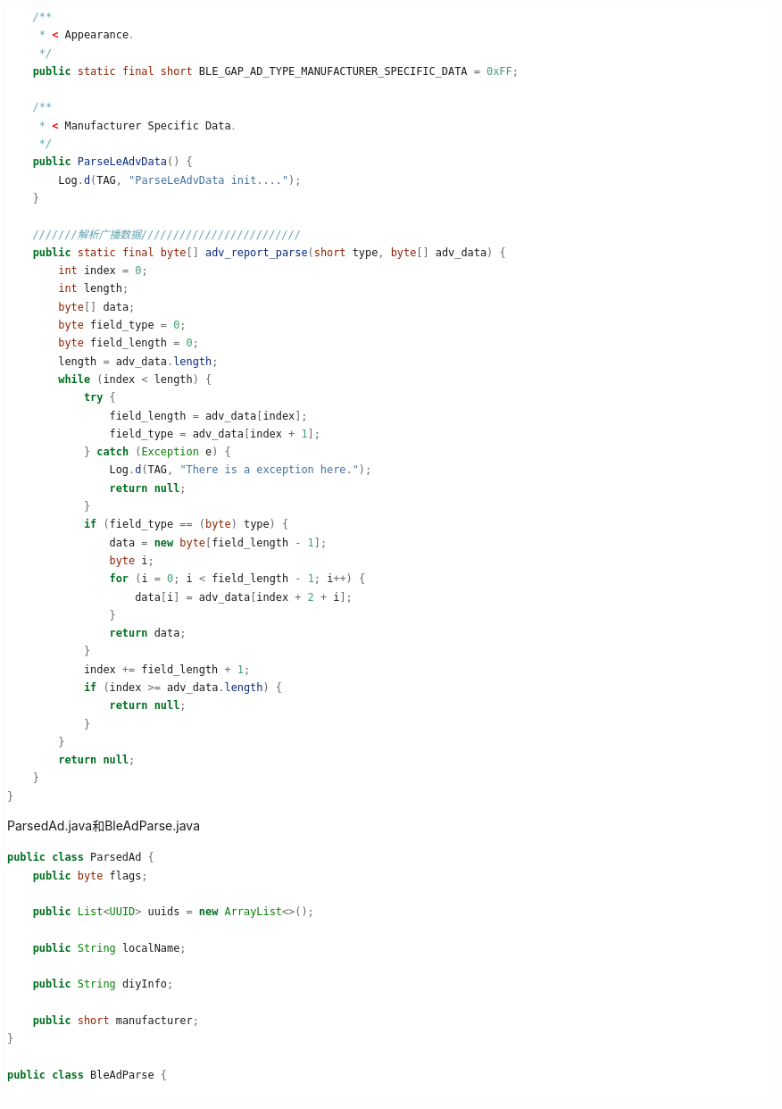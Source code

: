 ```java
    /**
     * < Appearance.
     */
    public static final short BLE_GAP_AD_TYPE_MANUFACTURER_SPECIFIC_DATA = 0xFF;

    /**
     * < Manufacturer Specific Data.
     */
    public ParseLeAdvData() {
        Log.d(TAG, "ParseLeAdvData init....");
    }

    ///////解析广播数据/////////////////////////
    public static final byte[] adv_report_parse(short type, byte[] adv_data) {
        int index = 0;
        int length;
        byte[] data;
        byte field_type = 0;
        byte field_length = 0;
        length = adv_data.length;
        while (index < length) {
            try {
                field_length = adv_data[index];
                field_type = adv_data[index + 1];
            } catch (Exception e) {
                Log.d(TAG, "There is a exception here.");
                return null;
            }
            if (field_type == (byte) type) {
                data = new byte[field_length - 1];
                byte i;
                for (i = 0; i < field_length - 1; i++) {
                    data[i] = adv_data[index + 2 + i];
                }
                return data;
            }
            index += field_length + 1;
            if (index >= adv_data.length) {
                return null;
            }
        }
        return null;
    }
}
```
ParsedAd.java和BleAdParse.java
```java
public class ParsedAd {
    public byte flags;

    public List<UUID> uuids = new ArrayList<>();

    public String localName;

    public String diyInfo;

    public short manufacturer;
}

public class BleAdParse {



```